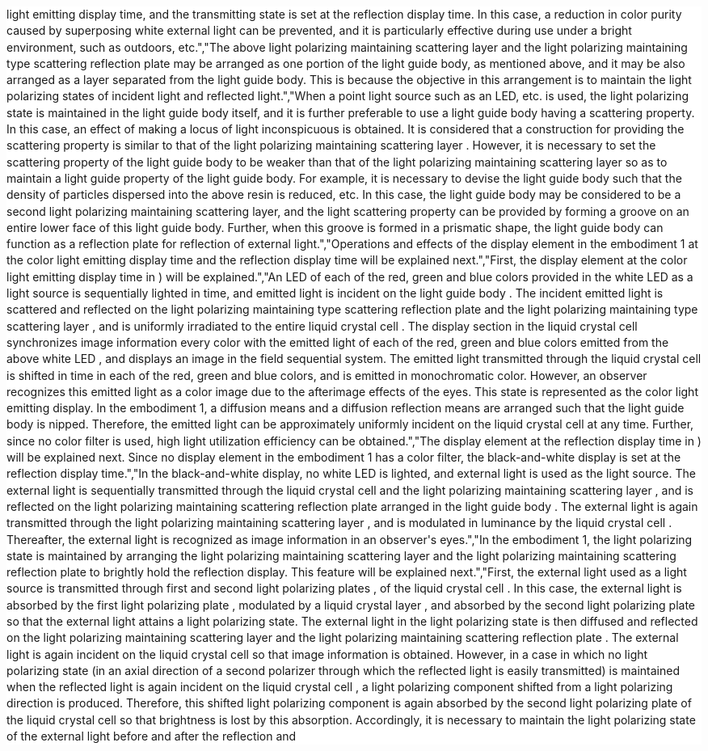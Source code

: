 light emitting display time, and the transmitting state is set at the reflection display time. In this case, a reduction in color purity caused by superposing white external light can be prevented, and it is particularly effective during use under a bright environment, such as outdoors, etc.","The above light polarizing maintaining scattering layer  and the light polarizing maintaining type scattering reflection plate  may be arranged as one portion of the light guide body, as mentioned above, and it may be also arranged as a layer separated from the light guide body. This is because the objective in this arrangement is to maintain the light polarizing states of incident light and reflected light.","When a point light source such as an LED, etc. is used, the light polarizing state is maintained in the light guide body itself, and it is further preferable to use a light guide body having a scattering property. In this case, an effect of making a locus of light inconspicuous is obtained. It is considered that a construction for providing the scattering property is similar to that of the light polarizing maintaining scattering layer . However, it is necessary to set the scattering property of the light guide body to be weaker than that of the light polarizing maintaining scattering layer so as to maintain a light guide property of the light guide body. For example, it is necessary to devise the light guide body such that the density of particles dispersed into the above resin is reduced, etc. In this case, the light guide body may be considered to be a second light polarizing maintaining scattering layer, and the light scattering property can be provided by forming a groove on an entire lower face of this light guide body. Further, when this groove is formed in a prismatic shape, the light guide body can function as a reflection plate for reflection of external light.","Operations and effects of the display element in the embodiment 1 at the color light emitting display time and the reflection display time will be explained next.","First, the display element at the color light emitting display time in ) will be explained.","An LED of each of the red, green and blue colors provided in the white LED  as a light source is sequentially lighted in time, and emitted light  is incident on the light guide body . The incident emitted light  is scattered and reflected on the light polarizing maintaining type scattering reflection plate  and the light polarizing maintaining type scattering layer , and is uniformly irradiated to the entire liquid crystal cell . The display section in the liquid crystal cell  synchronizes image information every color with the emitted light  of each of the red, green and blue colors emitted from the above white LED , and displays an image in the field sequential system. The emitted light  transmitted through the liquid crystal cell is shifted in time in each of the red, green and blue colors, and is emitted in monochromatic color. However, an observer recognizes this emitted light as a color image due to the afterimage effects of the eyes. This state is represented as the color light emitting display. In the embodiment 1, a diffusion means and a diffusion reflection means are arranged such that the light guide body  is nipped. Therefore, the emitted light  can be approximately uniformly incident on the liquid crystal cell  at any time. Further, since no color filter is used, high light utilization efficiency can be obtained.","The display element at the reflection display time in ) will be explained next. Since no display element in the embodiment 1 has a color filter, the black-and-white display is set at the reflection display time.","In the black-and-white display, no white LED  is lighted, and external light  is used as the light source. The external light  is sequentially transmitted through the liquid crystal cell  and the light polarizing maintaining scattering layer , and is reflected on the light polarizing maintaining scattering reflection plate  arranged in the light guide body . The external light  is again transmitted through the light polarizing maintaining scattering layer , and is modulated in luminance by the liquid crystal cell . Thereafter, the external light  is recognized as image information in an observer's eyes.","In the embodiment 1, the light polarizing state is maintained by arranging the light polarizing maintaining scattering layer  and the light polarizing maintaining scattering reflection plate  to brightly hold the reflection display. This feature will be explained next.","First, the external light  used as a light source is transmitted through first and second light polarizing plates ,  of the liquid crystal cell . In this case, the external light  is absorbed by the first light polarizing plate , modulated by a liquid crystal layer , and absorbed by the second light polarizing plate  so that the external light  attains a light polarizing state. The external light  in the light polarizing state is then diffused and reflected on the light polarizing maintaining scattering layer  and the light polarizing maintaining scattering reflection plate . The external light  is again incident on the liquid crystal cell  so that image information is obtained. However, in a case in which no light polarizing state (in an axial direction of a second polarizer  through which the reflected light is easily transmitted) is maintained when the reflected light  is again incident on the liquid crystal cell , a light polarizing component shifted from a light polarizing direction is produced. Therefore, this shifted light polarizing component is again absorbed by the second light polarizing plate  of the liquid crystal cell  so that brightness is lost by this absorption. Accordingly, it is necessary to maintain the light polarizing state of the external light  before and after the reflection and